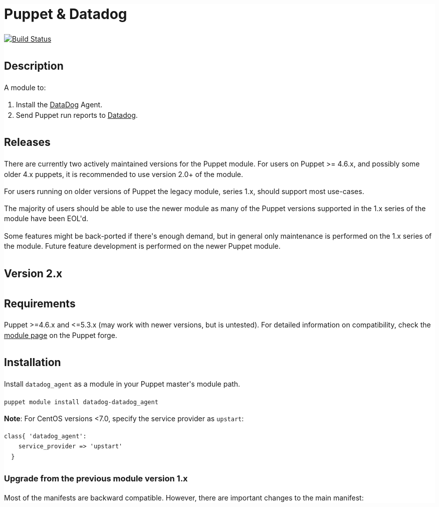 Puppet & Datadog
================

[![Build Status](https://travis-ci.org/DataDog/puppet-datadog-agent.svg?branch=master)](https://travis-ci.org/DataDog/puppet-datadog-agent)

Description
-----------

A module to:

1. Install the [DataDog][1] Agent.
2. Send Puppet run reports to [Datadog][1].

Releases
--------

There are currently two actively maintained versions for the Puppet module. For users on Puppet >= 4.6.x, and possibly some older 4.x puppets, it is recommended to use version 2.0+ of the module.

For users running on older versions of Puppet the legacy module, series 1.x, should support most use-cases.

The majority of users should be able to use the newer module as many of the Puppet versions supported in the 1.x series of the module have been EOL'd.

Some features might be back-ported if there's enough demand, but in general only maintenance is performed on the 1.x series of the module. Future feature development is performed on the newer Puppet module.

Version 2.x
-----------

## Requirements

Puppet >=4.6.x and <=5.3.x (may work with newer versions, but is untested). For detailed information on compatibility, check the [module page][2] on the Puppet forge.

## Installation

Install `datadog_agent` as a module in your Puppet master's module path.

```
puppet module install datadog-datadog_agent
```

**Note**: For CentOS versions <7.0, specify the service provider as `upstart`:

```
class{ 'datadog_agent': 
    service_provider => 'upstart' 
  }
```

### Upgrade from the previous module version 1.x

Most of the manifests are backward compatible. However, there are important changes to the main manifest:


[1]: http://www.datadoghq.com
[2]: https://forge.puppetlabs.com/datadog/datadog_agent
[3]: https://app.datadoghq.com/account/settings#api
[4]: https://github.com/DataDog/dogapi-rb
[5]: https://app.datadoghq.com/account/settings#integrations
[6]: https://app.datadoghq.com/event/stream